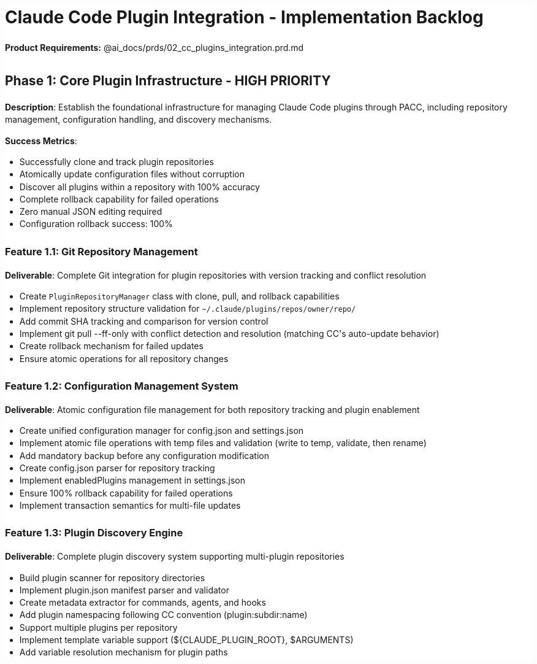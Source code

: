 # Claude Code Plugin Integration - Implementation Backlog

**Product Requirements:** @ai_docs/prds/02_cc_plugins_integration.prd.md

## Phase 1: Core Plugin Infrastructure - HIGH PRIORITY

**Description**: Establish the foundational infrastructure for managing Claude Code plugins through PACC, including repository management, configuration handling, and discovery mechanisms.

**Success Metrics**:
- Successfully clone and track plugin repositories
- Atomically update configuration files without corruption
- Discover all plugins within a repository with 100% accuracy
- Complete rollback capability for failed operations
- Zero manual JSON editing required
- Configuration rollback success: 100%

### Feature 1.1: Git Repository Management
**Deliverable**: Complete Git integration for plugin repositories with version tracking and conflict resolution
- Create `PluginRepositoryManager` class with clone, pull, and rollback capabilities
- Implement repository structure validation for `~/.claude/plugins/repos/owner/repo/`
- Add commit SHA tracking and comparison for version control
- Implement git pull --ff-only with conflict detection and resolution (matching CC's auto-update behavior)
- Create rollback mechanism for failed updates
- Ensure atomic operations for all repository changes

### Feature 1.2: Configuration Management System
**Deliverable**: Atomic configuration file management for both repository tracking and plugin enablement
- Create unified configuration manager for config.json and settings.json
- Implement atomic file operations with temp files and validation (write to temp, validate, then rename)
- Add mandatory backup before any configuration modification
- Create config.json parser for repository tracking
- Implement enabledPlugins management in settings.json
- Ensure 100% rollback capability for failed operations
- Implement transaction semantics for multi-file updates

### Feature 1.3: Plugin Discovery Engine
**Deliverable**: Complete plugin discovery system supporting multi-plugin repositories
- Build plugin scanner for repository directories
- Implement plugin.json manifest parser and validator
- Create metadata extractor for commands, agents, and hooks
- Add plugin namespacing following CC convention (plugin:subdir:name)
- Support multiple plugins per repository
- Implement template variable support (${CLAUDE_PLUGIN_ROOT}, $ARGUMENTS)
- Add variable resolution mechanism for plugin paths
